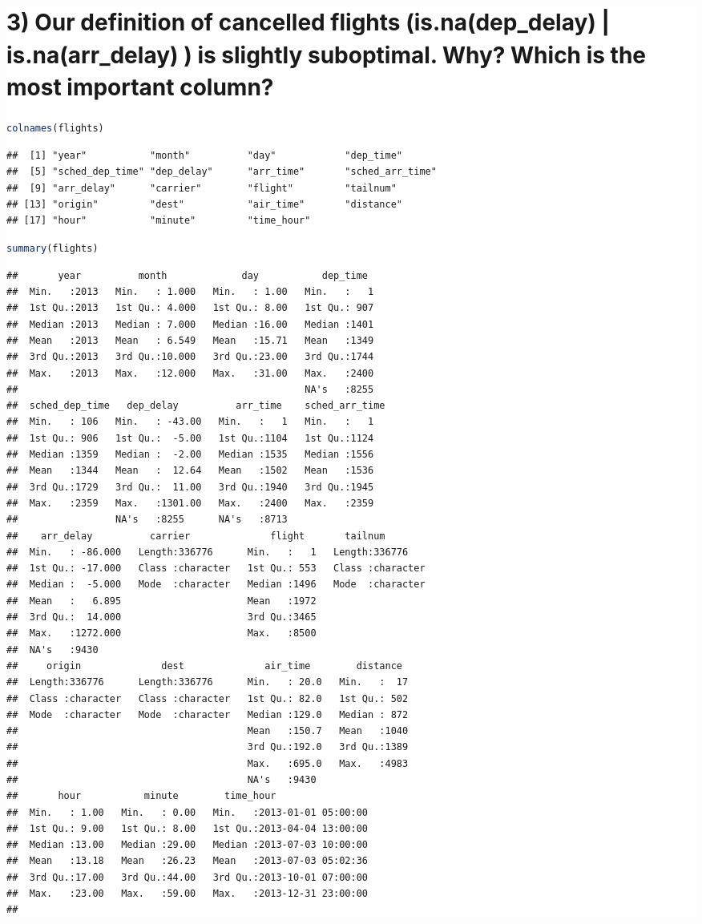 # 3) Our definition of cancelled flights (is.na(dep_delay) | is.na(arr_delay) ) is slightly suboptimal. Why? Which is the most important column?

```r
colnames(flights) 
```

```
##  [1] "year"           "month"          "day"            "dep_time"      
##  [5] "sched_dep_time" "dep_delay"      "arr_time"       "sched_arr_time"
##  [9] "arr_delay"      "carrier"        "flight"         "tailnum"       
## [13] "origin"         "dest"           "air_time"       "distance"      
## [17] "hour"           "minute"         "time_hour"
```

```r
summary(flights)
```

```
##       year          month             day           dep_time   
##  Min.   :2013   Min.   : 1.000   Min.   : 1.00   Min.   :   1  
##  1st Qu.:2013   1st Qu.: 4.000   1st Qu.: 8.00   1st Qu.: 907  
##  Median :2013   Median : 7.000   Median :16.00   Median :1401  
##  Mean   :2013   Mean   : 6.549   Mean   :15.71   Mean   :1349  
##  3rd Qu.:2013   3rd Qu.:10.000   3rd Qu.:23.00   3rd Qu.:1744  
##  Max.   :2013   Max.   :12.000   Max.   :31.00   Max.   :2400  
##                                                  NA's   :8255  
##  sched_dep_time   dep_delay          arr_time    sched_arr_time
##  Min.   : 106   Min.   : -43.00   Min.   :   1   Min.   :   1  
##  1st Qu.: 906   1st Qu.:  -5.00   1st Qu.:1104   1st Qu.:1124  
##  Median :1359   Median :  -2.00   Median :1535   Median :1556  
##  Mean   :1344   Mean   :  12.64   Mean   :1502   Mean   :1536  
##  3rd Qu.:1729   3rd Qu.:  11.00   3rd Qu.:1940   3rd Qu.:1945  
##  Max.   :2359   Max.   :1301.00   Max.   :2400   Max.   :2359  
##                 NA's   :8255      NA's   :8713                 
##    arr_delay          carrier              flight       tailnum         
##  Min.   : -86.000   Length:336776      Min.   :   1   Length:336776     
##  1st Qu.: -17.000   Class :character   1st Qu.: 553   Class :character  
##  Median :  -5.000   Mode  :character   Median :1496   Mode  :character  
##  Mean   :   6.895                      Mean   :1972                     
##  3rd Qu.:  14.000                      3rd Qu.:3465                     
##  Max.   :1272.000                      Max.   :8500                     
##  NA's   :9430                                                           
##     origin              dest              air_time        distance   
##  Length:336776      Length:336776      Min.   : 20.0   Min.   :  17  
##  Class :character   Class :character   1st Qu.: 82.0   1st Qu.: 502  
##  Mode  :character   Mode  :character   Median :129.0   Median : 872  
##                                        Mean   :150.7   Mean   :1040  
##                                        3rd Qu.:192.0   3rd Qu.:1389  
##                                        Max.   :695.0   Max.   :4983  
##                                        NA's   :9430                  
##       hour           minute        time_hour                  
##  Min.   : 1.00   Min.   : 0.00   Min.   :2013-01-01 05:00:00  
##  1st Qu.: 9.00   1st Qu.: 8.00   1st Qu.:2013-04-04 13:00:00  
##  Median :13.00   Median :29.00   Median :2013-07-03 10:00:00  
##  Mean   :13.18   Mean   :26.23   Mean   :2013-07-03 05:02:36  
##  3rd Qu.:17.00   3rd Qu.:44.00   3rd Qu.:2013-10-01 07:00:00  
##  Max.   :23.00   Max.   :59.00   Max.   :2013-12-31 23:00:00  
## 
```
